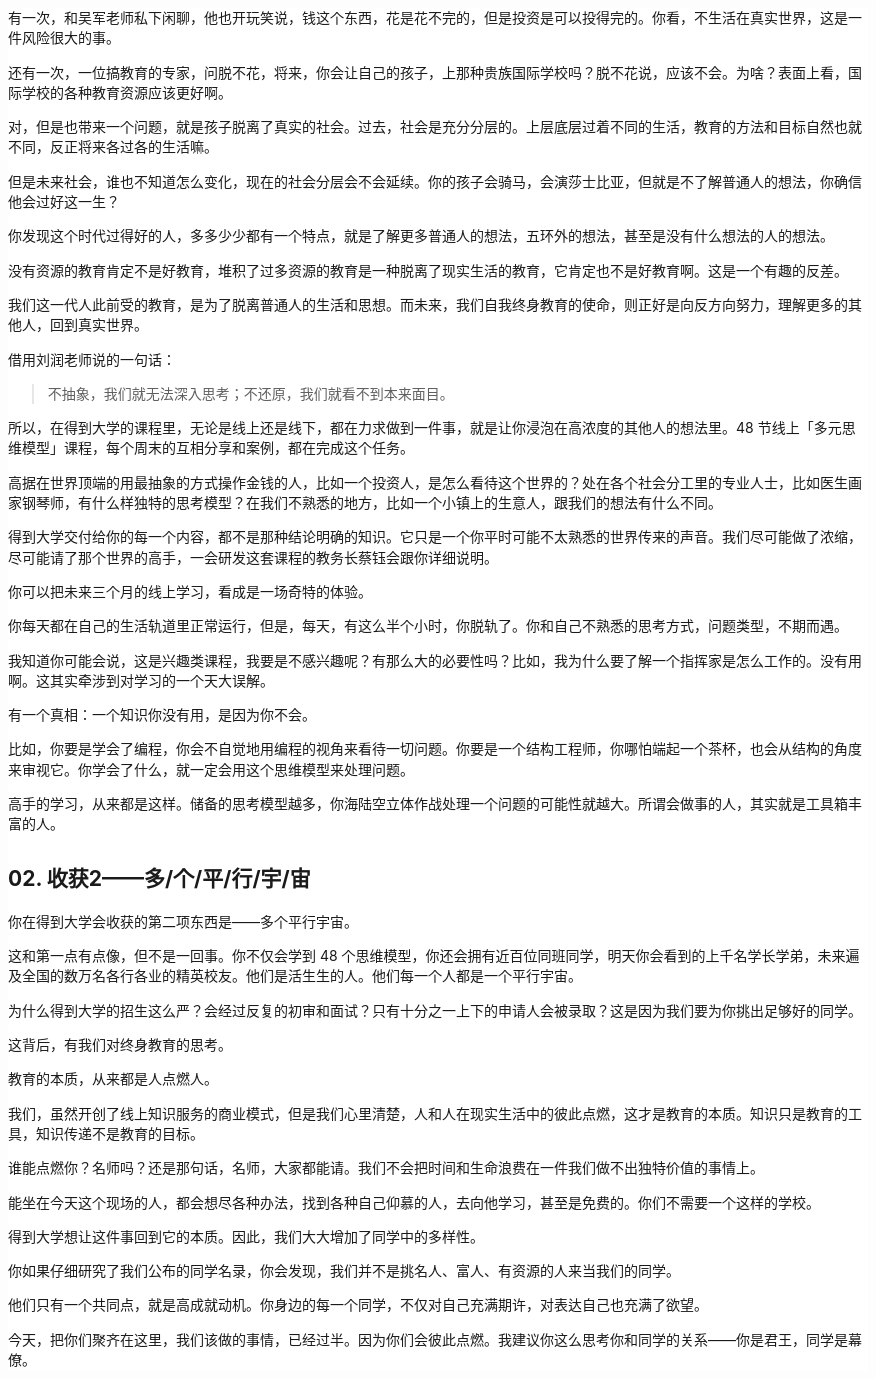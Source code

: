 有一次，和吴军老师私下闲聊，他也开玩笑说，钱这个东西，花是花不完的，但是投资是可以投得完的。你看，不生活在真实世界，这是一件风险很大的事。

还有一次，一位搞教育的专家，问脱不花，将来，你会让自己的孩子，上那种贵族国际学校吗？脱不花说，应该不会。为啥？表面上看，国际学校的各种教育资源应该更好啊。

对，但是也带来一个问题，就是孩子脱离了真实的社会。过去，社会是充分分层的。上层底层过着不同的生活，教育的方法和目标自然也就不同，反正将来各过各的生活嘛。

但是未来社会，谁也不知道怎么变化，现在的社会分层会不会延续。你的孩子会骑马，会演莎士比亚，但就是不了解普通人的想法，你确信他会过好这一生？

你发现这个时代过得好的人，多多少少都有一个特点，就是了解更多普通人的想法，五环外的想法，甚至是没有什么想法的人的想法。

没有资源的教育肯定不是好教育，堆积了过多资源的教育是一种脱离了现实生活的教育，它肯定也不是好教育啊。这是一个有趣的反差。

我们这一代人此前受的教育，是为了脱离普通人的生活和思想。而未来，我们自我终身教育的使命，则正好是向反方向努力，理解更多的其他人，回到真实世界。

借用刘润老师说的一句话：

> 不抽象，我们就无法深入思考；不还原，我们就看不到本来面目。

所以，在得到大学的课程里，无论是线上还是线下，都在力求做到一件事，就是让你浸泡在高浓度的其他人的想法里。48 节线上「多元思维模型」课程，每个周末的互相分享和案例，都在完成这个任务。

高据在世界顶端的用最抽象的方式操作金钱的人，比如一个投资人，是怎么看待这个世界的？处在各个社会分工里的专业人士，比如医生画家钢琴师，有什么样独特的思考模型？在我们不熟悉的地方，比如一个小镇上的生意人，跟我们的想法有什么不同。

得到大学交付给你的每一个内容，都不是那种结论明确的知识。它只是一个你平时可能不太熟悉的世界传来的声音。我们尽可能做了浓缩，尽可能请了那个世界的高手，一会研发这套课程的教务长蔡钰会跟你详细说明。

你可以把未来三个月的线上学习，看成是一场奇特的体验。

你每天都在自己的生活轨道里正常运行，但是，每天，有这么半个小时，你脱轨了。你和自己不熟悉的思考方式，问题类型，不期而遇。

我知道你可能会说，这是兴趣类课程，我要是不感兴趣呢？有那么大的必要性吗？比如，我为什么要了解一个指挥家是怎么工作的。没有用啊。这其实牵涉到对学习的一个天大误解。

有一个真相：一个知识你没有用，是因为你不会。

比如，你要是学会了编程，你会不自觉地用编程的视角来看待一切问题。你要是一个结构工程师，你哪怕端起一个茶杯，也会从结构的角度来审视它。你学会了什么，就一定会用这个思维模型来处理问题。

高手的学习，从来都是这样。储备的思考模型越多，你海陆空立体作战处理一个问题的可能性就越大。所谓会做事的人，其实就是工具箱丰富的人。

## 02. 收获2——多/个/平/行/宇/宙

你在得到大学会收获的第二项东西是——多个平行宇宙。

这和第一点有点像，但不是一回事。你不仅会学到 48 个思维模型，你还会拥有近百位同班同学，明天你会看到的上千名学长学弟，未来遍及全国的数万名各行各业的精英校友。他们是活生生的人。他们每一个人都是一个平行宇宙。

为什么得到大学的招生这么严？会经过反复的初审和面试？只有十分之一上下的申请人会被录取？这是因为我们要为你挑出足够好的同学。

这背后，有我们对终身教育的思考。

教育的本质，从来都是人点燃人。

我们，虽然开创了线上知识服务的商业模式，但是我们心里清楚，人和人在现实生活中的彼此点燃，这才是教育的本质。知识只是教育的工具，知识传递不是教育的目标。

谁能点燃你？名师吗？还是那句话，名师，大家都能请。我们不会把时间和生命浪费在一件我们做不出独特价值的事情上。

能坐在今天这个现场的人，都会想尽各种办法，找到各种自己仰慕的人，去向他学习，甚至是免费的。你们不需要一个这样的学校。

得到大学想让这件事回到它的本质。因此，我们大大增加了同学中的多样性。

你如果仔细研究了我们公布的同学名录，你会发现，我们并不是挑名人、富人、有资源的人来当我们的同学。

他们只有一个共同点，就是高成就动机。你身边的每一个同学，不仅对自己充满期许，对表达自己也充满了欲望。

今天，把你们聚齐在这里，我们该做的事情，已经过半。因为你们会彼此点燃。我建议你这么思考你和同学的关系——你是君王，同学是幕僚。
